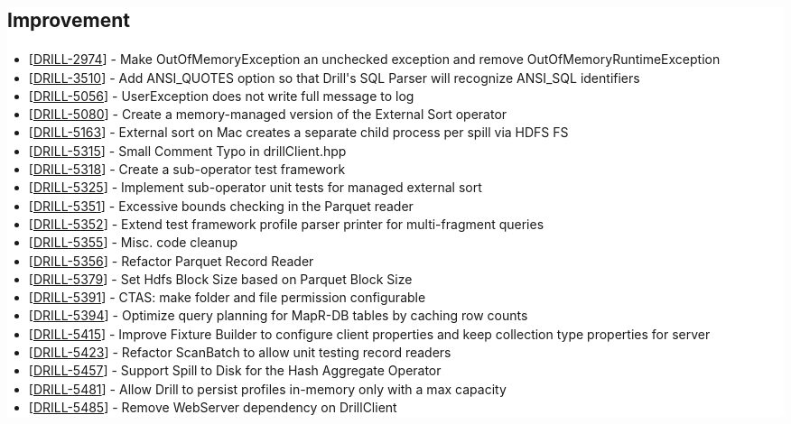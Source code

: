                             
<h2>        Improvement
</h2>
<ul>
<li>[<a href='https://issues.apache.org/jira/browse/DRILL-2974'>DRILL-2974</a>] -         Make OutOfMemoryException an unchecked exception and remove OutOfMemoryRuntimeException
</li>
<li>[<a href='https://issues.apache.org/jira/browse/DRILL-3510'>DRILL-3510</a>] -         Add ANSI_QUOTES option so that Drill&#39;s SQL Parser will recognize ANSI_SQL identifiers 
</li>
<li>[<a href='https://issues.apache.org/jira/browse/DRILL-5056'>DRILL-5056</a>] -         UserException does not write full message to log
</li>
<li>[<a href='https://issues.apache.org/jira/browse/DRILL-5080'>DRILL-5080</a>] -         Create a memory-managed version of the External Sort operator
</li>
<li>[<a href='https://issues.apache.org/jira/browse/DRILL-5163'>DRILL-5163</a>] -         External sort on Mac creates a separate child process per spill via HDFS FS
</li>
<li>[<a href='https://issues.apache.org/jira/browse/DRILL-5315'>DRILL-5315</a>] -         Small Comment Typo in drillClient.hpp
</li>
<li>[<a href='https://issues.apache.org/jira/browse/DRILL-5318'>DRILL-5318</a>] -         Create a sub-operator test framework
</li>
<li>[<a href='https://issues.apache.org/jira/browse/DRILL-5325'>DRILL-5325</a>] -         Implement sub-operator unit tests for managed external sort
</li>
<li>[<a href='https://issues.apache.org/jira/browse/DRILL-5351'>DRILL-5351</a>] -         Excessive bounds checking in the Parquet reader 
</li>
<li>[<a href='https://issues.apache.org/jira/browse/DRILL-5352'>DRILL-5352</a>] -         Extend test framework profile parser printer for multi-fragment queries
</li>
<li>[<a href='https://issues.apache.org/jira/browse/DRILL-5355'>DRILL-5355</a>] -         Misc. code cleanup 
</li>
<li>[<a href='https://issues.apache.org/jira/browse/DRILL-5356'>DRILL-5356</a>] -         Refactor Parquet Record Reader
</li>
<li>[<a href='https://issues.apache.org/jira/browse/DRILL-5379'>DRILL-5379</a>] -         Set Hdfs Block Size based on Parquet Block Size
</li>
<li>[<a href='https://issues.apache.org/jira/browse/DRILL-5391'>DRILL-5391</a>] -         CTAS: make folder and file permission configurable
</li>
<li>[<a href='https://issues.apache.org/jira/browse/DRILL-5394'>DRILL-5394</a>] -         Optimize query planning for MapR-DB tables by caching row counts
</li>
<li>[<a href='https://issues.apache.org/jira/browse/DRILL-5415'>DRILL-5415</a>] -         Improve Fixture Builder to configure client properties and keep collection type properties for server
</li>
<li>[<a href='https://issues.apache.org/jira/browse/DRILL-5423'>DRILL-5423</a>] -         Refactor ScanBatch to allow unit testing record readers
</li>
<li>[<a href='https://issues.apache.org/jira/browse/DRILL-5457'>DRILL-5457</a>] -         Support Spill to Disk for the Hash Aggregate Operator
</li>
<li>[<a href='https://issues.apache.org/jira/browse/DRILL-5481'>DRILL-5481</a>] -         Allow Drill to persist profiles in-memory only with a max capacity
</li>
<li>[<a href='https://issues.apache.org/jira/browse/DRILL-5485'>DRILL-5485</a>] -         Remove WebServer dependency on DrillClient
</li>